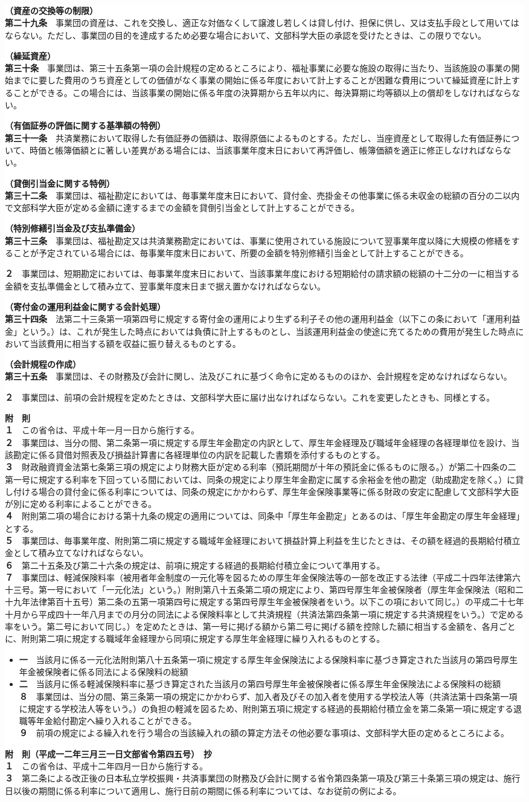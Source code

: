 **（資産の交換等の制限）**  
**第二十九条**　事業団の資産は、これを交換し、適正な対価なくして譲渡し若しくは貸し付け、担保に供し、又は支払手段として用いてはならない。ただし、事業団の目的を達成するため必要な場合において、文部科学大臣の承認を受けたときは、この限りでない。  
  
**（繰延資産）**  
**第三十条**　事業団は、第三十五条第一項の会計規程の定めるところにより、福祉事業に必要な施設の取得に当たり、当該施設の事業の開始までに要した費用のうち資産としての価値がなく事業の開始に係る年度において計上することが困難な費用について繰延資産に計上することができる。この場合には、当該事業の開始に係る年度の決算期から五年以内に、毎決算期に均等額以上の償却をしなければならない。  
  
**（有価証券の評価に関する基準額の特例）**  
**第三十一条**　共済業務において取得した有価証券の価額は、取得原価によるものとする。ただし、当座資産として取得した有価証券について、時価と帳簿価額とに著しい差異がある場合には、当該事業年度末日において再評価し、帳簿価額を適正に修正しなければならない。  
  
**（貸倒引当金に関する特例）**  
**第三十二条**　事業団は、福祉勘定においては、毎事業年度末日において、貸付金、売掛金その他事業に係る未収金の総額の百分の二以内で文部科学大臣が定める金額に達するまでの金額を貸倒引当金として計上することができる。  
  
**（特別修繕引当金及び支払準備金）**  
**第三十三条**　事業団は、福祉勘定又は共済業務勘定においては、事業に使用されている施設について翌事業年度以降に大規模の修繕をすることが予定されている場合には、毎事業年度末日において、所要の金額を特別修繕引当金として計上することができる。  
  
**２**　事業団は、短期勘定においては、毎事業年度末日において、当該事業年度における短期給付の請求額の総額の十二分の一に相当する金額を支払準備金として積み立て、翌事業年度末日まで据え置かなければならない。  
  
**（寄付金の運用利益金に関する会計処理）**  
**第三十四条**　法第二十三条第一項第四号に規定する寄付金の運用により生ずる利子その他の運用利益金（以下この条において「運用利益金」という。）は、これが発生した時点においては負債に計上するものとし、当該運用利益金の使途に充てるための費用が発生した時点において当該費用に相当する額を収益に振り替えるものとする。  
  
**（会計規程の作成）**  
**第三十五条**　事業団は、その財務及び会計に関し、法及びこれに基づく命令に定めるもののほか、会計規程を定めなければならない。  
  
**２**　事業団は、前項の会計規程を定めたときは、文部科学大臣に届け出なければならない。これを変更したときも、同様とする。  
  
**附　則**  
**１**　この省令は、平成十年一月一日から施行する。  
**２**　事業団は、当分の間、第二条第一項に規定する厚生年金勘定の内訳として、厚生年金経理及び職域年金経理の各経理単位を設け、当該勘定に係る貸借対照表及び損益計算書に各経理単位の内訳を記載した書類を添付するものとする。  
**３**　財政融資資金法第七条第三項の規定により財務大臣が定める利率（預託期間が十年の預託金に係るものに限る。）が第二十四条の二第一号に規定する利率を下回っている間においては、同条の規定により厚生年金勘定に属する余裕金を他の勘定（助成勘定を除く。）に貸し付ける場合の貸付金に係る利率については、同条の規定にかかわらず、厚生年金保険事業等に係る財政の安定に配慮して文部科学大臣が別に定める利率によることができる。  
**４**　附則第二項の場合における第十九条の規定の適用については、同条中「厚生年金勘定」とあるのは、「厚生年金勘定の厚生年金経理」とする。  
**５**　事業団は、毎事業年度、附則第二項に規定する職域年金経理において損益計算上利益を生じたときは、その額を経過的長期給付積立金として積み立てなければならない。  
**６**　第二十五条及び第二十六条の規定は、前項に規定する経過的長期給付積立金について準用する。  
**７**　事業団は、軽減保険料率（被用者年金制度の一元化等を図るための厚生年金保険法等の一部を改正する法律（平成二十四年法律第六十三号。第一号において「一元化法」という。）附則第八十五条第二項の規定により、第四号厚生年金被保険者（厚生年金保険法（昭和二十九年法律第百十五号）第二条の五第一項第四号に規定する第四号厚生年金被保険者をいう。以下この項において同じ。）の平成二十七年十月から平成四十一年八月までの月分の同法による保険料率として共済規程（共済法第四条第一項に規定する共済規程をいう。）で定める率をいう。第二号において同じ。）を定めたときは、第一号に掲げる額から第二号に掲げる額を控除した額に相当する金額を、各月ごとに、附則第二項に規定する職域年金経理から同項に規定する厚生年金経理に繰り入れるものとする。  
* **一**　当該月に係る一元化法附則第八十五条第一項に規定する厚生年金保険法による保険料率に基づき算定された当該月の第四号厚生年金被保険者に係る同法による保険料の総額  
* **二**　当該月に係る軽減保険料率に基づき算定された当該月の第四号厚生年金被保険者に係る厚生年金保険法による保険料の総額  
**８**　事業団は、当分の間、第三条第一項の規定にかかわらず、加入者及びその加入者を使用する学校法人等（共済法第十四条第一項に規定する学校法人等をいう。）の負担の軽減を図るため、附則第五項に規定する経過的長期給付積立金を第二条第一項に規定する退職等年金給付勘定へ繰り入れることができる。  
**９**　前項の規定による繰入れを行う場合の当該繰入れの額の算定方法その他必要な事項は、文部科学大臣の定めるところによる。  
  
**附　則（平成一二年三月三一日文部省令第四五号）　抄**  
**１**　この省令は、平成十二年四月一日から施行する。  
**３**　第二条による改正後の日本私立学校振興・共済事業団の財務及び会計に関する省令第四条第一項及び第三十条第三項の規定は、施行日以後の期間に係る利率について適用し、施行日前の期間に係る利率については、なお従前の例による。  
  